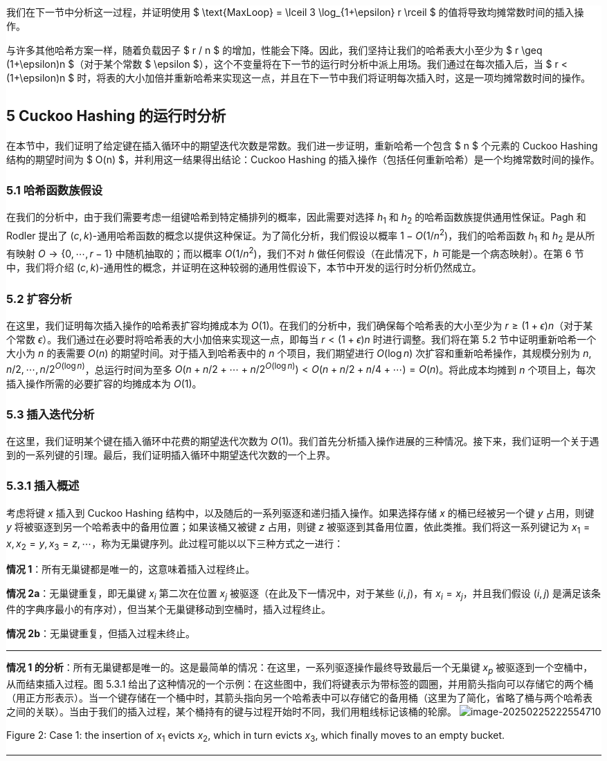 
我们在下一节中分析这一过程，并证明使用 $ \text{MaxLoop} = \lceil 3 \log_{1+\epsilon} r \rceil $ 的值将导致均摊常数时间的插入操作。

与许多其他哈希方案一样，随着负载因子 $ r / n $ 的增加，性能会下降。因此，我们坚持让我们的哈希表大小至少为 $ r \geq (1+\epsilon)n $（对于某个常数 $ \epsilon $），这个不变量将在下一节的运行时分析中派上用场。我们通过在每次插入后，当 $ r < (1+\epsilon)n $ 时，将表的大小加倍并重新哈希来实现这一点，并且在下一节中我们将证明每次插入时，这是一项均摊常数时间的操作。

## 5 Cuckoo Hashing 的运行时分析

在本节中，我们证明了给定键在插入循环中的期望迭代次数是常数。我们进一步证明，重新哈希一个包含 $ n $ 个元素的 Cuckoo Hashing 结构的期望时间为 $ O(n) $，并利用这一结果得出结论：Cuckoo Hashing 的插入操作（包括任何重新哈希）是一个均摊常数时间的操作。

### 5.1 哈希函数族假设

在我们的分析中，由于我们需要考虑一组键哈希到特定桶排列的概率，因此需要对选择 $h_1$ 和 $h_2$ 的哈希函数族提供通用性保证。Pagh 和 Rodler 提出了 $(c, k)$-通用哈希函数的概念以提供这种保证。为了简化分析，我们假设以概率 $1 - O(1/n^2)$，我们的哈希函数 $h_1$ 和 $h_2$ 是从所有映射 $O \to \{0, \cdots, r-1\}$ 中随机抽取的；而以概率 $O(1/n^2)$，我们不对 $h$ 做任何假设（在此情况下，$h$ 可能是一个病态映射）。在第 6 节中，我们将介绍 $(c, k)$-通用性的概念，并证明在这种较弱的通用性假设下，本节中开发的运行时分析仍然成立。

### 5.2 扩容分析

在这里，我们证明每次插入操作的哈希表扩容均摊成本为 $O(1)$。在我们的分析中，我们确保每个哈希表的大小至少为 $r \geq (1+\epsilon)n$（对于某个常数 $\epsilon$）。我们通过在必要时将哈希表的大小加倍来实现这一点，即每当 $r < (1+\epsilon)n$ 时进行调整。我们将在第 5.2 节中证明重新哈希一个大小为 $n$ 的表需要 $O(n)$ 的期望时间。对于插入到哈希表中的 $n$ 个项目，我们期望进行 $O(\log n)$ 次扩容和重新哈希操作，其规模分别为 $n, n/2, \cdots, n/2^{O(\log n)}$，总运行时间为至多 $O(n + n/2 + \cdots + n/2^{O(\log n)}) < O(n + n/2 + n/4 + \cdots) = O(n)$。将此成本均摊到 $n$ 个项目上，每次插入操作所需的必要扩容的均摊成本为 $O(1)$。

### 5.3 插入迭代分析

在这里，我们证明某个键在插入循环中花费的期望迭代次数为 $O(1)$。我们首先分析插入操作进展的三种情况。接下来，我们证明一个关于遇到的一系列键的引理。最后，我们证明插入循环中期望迭代次数的一个上界。

### 5.3.1 插入概述

考虑将键 $x$ 插入到 Cuckoo Hashing 结构中，以及随后的一系列驱逐和递归插入操作。如果选择存储 $x$ 的桶已经被另一个键 $y$ 占用，则键 $y$ 将被驱逐到另一个哈希表中的备用位置；如果该桶又被键 $z$ 占用，则键 $z$ 被驱逐到其备用位置，依此类推。我们将这一系列键记为 $x_1 = x, x_2 = y, x_3 = z, \cdots$，称为无巢键序列。此过程可能以以下三种方式之一进行：

**情况 1**：所有无巢键都是唯一的，这意味着插入过程终止。

**情况 2a**：无巢键重复，即无巢键 $x_i$ 第二次在位置 $x_j$ 被驱逐（在此及下一情况中，对于某些 $(i, j)$，有 $x_i = x_j$，并且我们假设 $(i, j)$ 是满足该条件的字典序最小的有序对），但当某个无巢键移动到空桶时，插入过程终止。

**情况 2b**：无巢键重复，但插入过程未终止。

---

**情况 1 的分析**：所有无巢键都是唯一的。这是最简单的情况：在这里，一系列驱逐操作最终导致最后一个无巢键 $x_p$ 被驱逐到一个空桶中，从而结束插入过程。图 5.3.1 给出了这种情况的一个示例：在这些图中，我们将键表示为带标签的圆圈，并用箭头指向可以存储它的两个桶（用正方形表示）。当一个键存储在一个桶中时，其箭头指向另一个哈希表中可以存储它的备用桶（这里为了简化，省略了桶与两个哈希表之间的关联）。当由于我们的插入过程，某个桶持有的键与过程开始时不同，我们用粗线标记该桶的轮廓。
<img src="https://raw.githubusercontent.com/DANNHIROAKI/New-Picture-Bed/main/img/image-20250225222554710.png" alt="image-20250225222554710" width=600 /> 

Figure 2: Case 1: the insertion of $x_{1}$ evicts $x_{2}$, which in turn evicts $x_{3}$, which finally moves to an empty bucket.

---